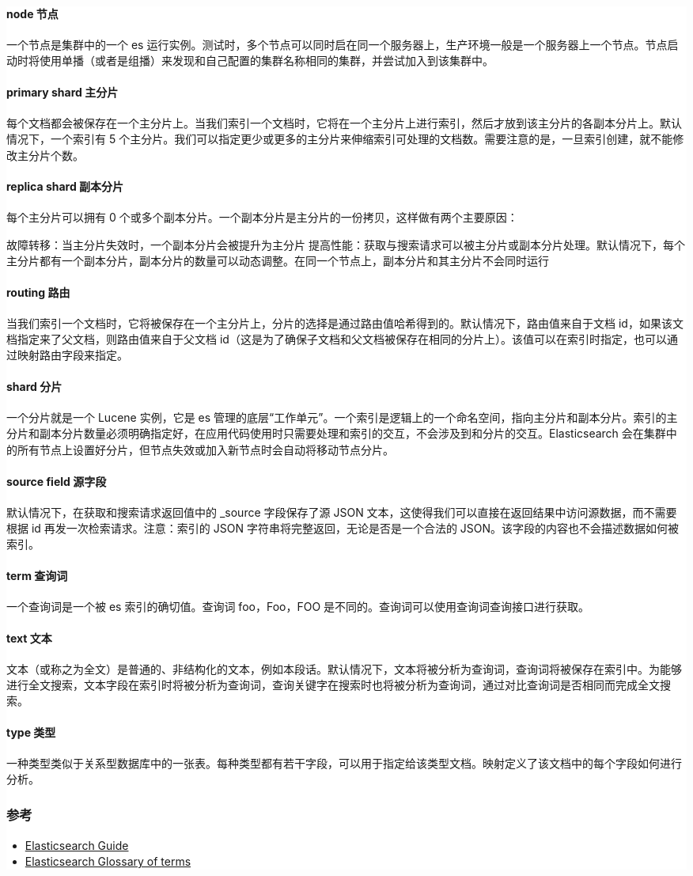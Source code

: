 #### node 节点

一个节点是集群中的一个 es 运行实例。测试时，多个节点可以同时启在同一个服务器上，生产环境一般是一个服务器上一个节点。节点启动时将使用单播（或者是组播）来发现和自己配置的集群名称相同的集群，并尝试加入到该集群中。

#### primary shard 主分片

每个文档都会被保存在一个主分片上。当我们索引一个文档时，它将在一个主分片上进行索引，然后才放到该主分片的各副本分片上。默认情况下，一个索引有 5 个主分片。我们可以指定更少或更多的主分片来伸缩索引可处理的文档数。需要注意的是，一旦索引创建，就不能修改主分片个数。

#### replica shard 副本分片

每个主分片可以拥有 0 个或多个副本分片。一个副本分片是主分片的一份拷贝，这样做有两个主要原因：

故障转移：当主分片失效时，一个副本分片会被提升为主分片
提高性能：获取与搜索请求可以被主分片或副本分片处理。默认情况下，每个主分片都有一个副本分片，副本分片的数量可以动态调整。在同一个节点上，副本分片和其主分片不会同时运行

#### routing 路由

当我们索引一个文档时，它将被保存在一个主分片上，分片的选择是通过路由值哈希得到的。默认情况下，路由值来自于文档 id，如果该文档指定来了父文档，则路由值来自于父文档 id（这是为了确保子文档和父文档被保存在相同的分片上）。该值可以在索引时指定，也可以通过映射路由字段来指定。

#### shard 分片

一个分片就是一个 Lucene 实例，它是 es 管理的底层“工作单元”。一个索引是逻辑上的一个命名空间，指向主分片和副本分片。索引的主分片和副本分片数量必须明确指定好，在应用代码使用时只需要处理和索引的交互，不会涉及到和分片的交互。Elasticsearch 会在集群中的所有节点上设置好分片，但节点失效或加入新节点时会自动将移动节点分片。

#### source field 源字段

默认情况下，在获取和搜索请求返回值中的 _source 字段保存了源 JSON 文本，这使得我们可以直接在返回结果中访问源数据，而不需要根据 id 再发一次检索请求。注意：索引的 JSON 字符串将完整返回，无论是否是一个合法的 JSON。该字段的内容也不会描述数据如何被索引。

#### term 查询词

一个查询词是一个被 es 索引的确切值。查询词 foo，Foo，FOO 是不同的。查询词可以使用查询词查询接口进行获取。

#### text 文本

文本（或称之为全文）是普通的、非结构化的文本，例如本段话。默认情况下，文本将被分析为查询词，查询词将被保存在索引中。为能够进行全文搜索，文本字段在索引时将被分析为查询词，查询关键字在搜索时也将被分析为查询词，通过对比查询词是否相同而完成全文搜索。

#### type 类型

一种类型类似于关系型数据库中的一张表。每种类型都有若干字段，可以用于指定给该类型文档。映射定义了该文档中的每个字段如何进行分析。

### 参考

* [Elasticsearch Guide](http://www.elasticsearch.org/guide)
* [Elasticsearch Glossary of terms](http://www.elasticsearch.org/guide/en/elasticsearch/reference/current/glossary.html#glossary-mapping)

